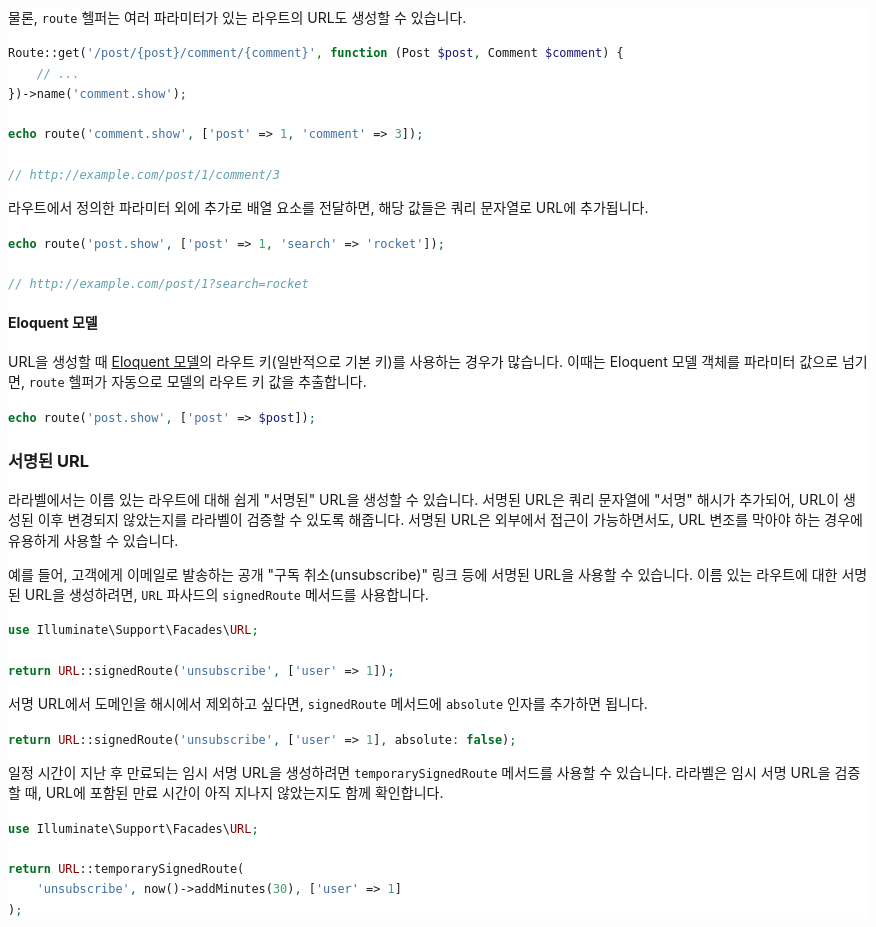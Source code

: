 물론, `route` 헬퍼는 여러 파라미터가 있는 라우트의 URL도 생성할 수 있습니다.

```php
Route::get('/post/{post}/comment/{comment}', function (Post $post, Comment $comment) {
    // ...
})->name('comment.show');

echo route('comment.show', ['post' => 1, 'comment' => 3]);

// http://example.com/post/1/comment/3
```

라우트에서 정의한 파라미터 외에 추가로 배열 요소를 전달하면, 해당 값들은 쿼리 문자열로 URL에 추가됩니다.

```php
echo route('post.show', ['post' => 1, 'search' => 'rocket']);

// http://example.com/post/1?search=rocket
```

<a name="eloquent-models"></a>
#### Eloquent 모델

URL을 생성할 때 [Eloquent 모델](/docs/12.x/eloquent)의 라우트 키(일반적으로 기본 키)를 사용하는 경우가 많습니다. 이때는 Eloquent 모델 객체를 파라미터 값으로 넘기면, `route` 헬퍼가 자동으로 모델의 라우트 키 값을 추출합니다.

```php
echo route('post.show', ['post' => $post]);
```

<a name="signed-urls"></a>
### 서명된 URL

라라벨에서는 이름 있는 라우트에 대해 쉽게 "서명된" URL을 생성할 수 있습니다. 서명된 URL은 쿼리 문자열에 "서명" 해시가 추가되어, URL이 생성된 이후 변경되지 않았는지를 라라벨이 검증할 수 있도록 해줍니다. 서명된 URL은 외부에서 접근이 가능하면서도, URL 변조를 막아야 하는 경우에 유용하게 사용할 수 있습니다.

예를 들어, 고객에게 이메일로 발송하는 공개 "구독 취소(unsubscribe)" 링크 등에 서명된 URL을 사용할 수 있습니다. 이름 있는 라우트에 대한 서명된 URL을 생성하려면, `URL` 파사드의 `signedRoute` 메서드를 사용합니다.

```php
use Illuminate\Support\Facades\URL;

return URL::signedRoute('unsubscribe', ['user' => 1]);
```

서명 URL에서 도메인을 해시에서 제외하고 싶다면, `signedRoute` 메서드에 `absolute` 인자를 추가하면 됩니다.

```php
return URL::signedRoute('unsubscribe', ['user' => 1], absolute: false);
```

일정 시간이 지난 후 만료되는 임시 서명 URL을 생성하려면 `temporarySignedRoute` 메서드를 사용할 수 있습니다. 라라벨은 임시 서명 URL을 검증할 때, URL에 포함된 만료 시간이 아직 지나지 않았는지도 함께 확인합니다.

```php
use Illuminate\Support\Facades\URL;

return URL::temporarySignedRoute(
    'unsubscribe', now()->addMinutes(30), ['user' => 1]
);
```
